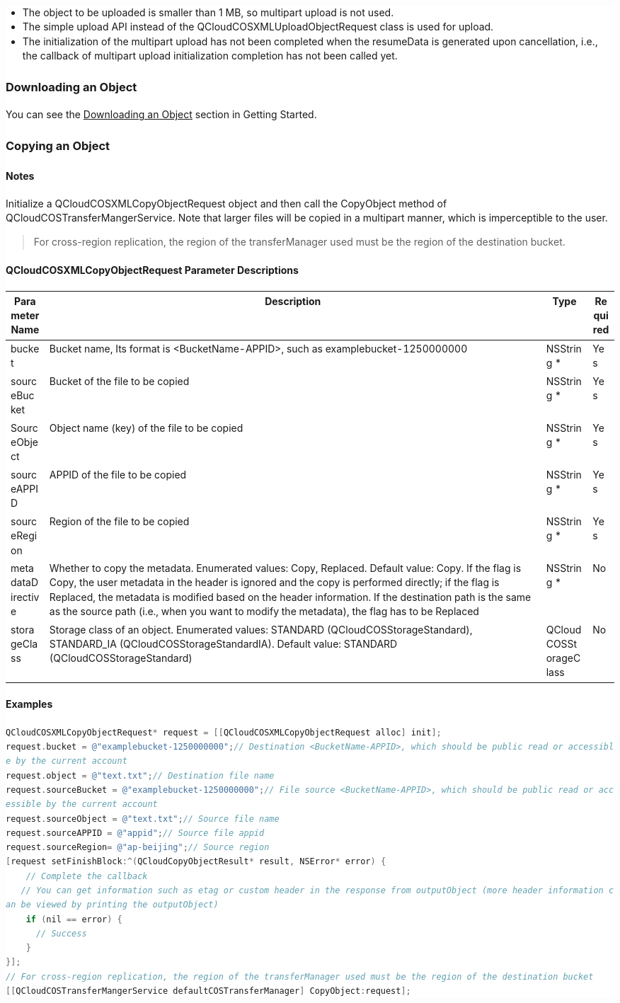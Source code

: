 - The object to be uploaded is smaller than 1 MB, so multipart upload is not used.
- The simple upload API instead of the QCloudCOSXMLUploadObjectRequest class is used for upload.
- The initialization of the multipart upload has not been completed when the resumeData is generated upon cancellation, i.e., the callback of multipart upload initialization completion has not been called yet.

### Downloading an Object

You can see the [Downloading an Object](https://intl.cloud.tencent.com/document/product/436/11280#download-a-file) section in Getting Started.

### Copying an Object

#### Notes

Initialize a QCloudCOSXMLCopyObjectRequest object and then call the CopyObject method of QCloudCOSTransferMangerService. Note that larger files will be copied in a multipart manner, which is imperceptible to the user.  

> For cross-region replication, the region of the transferManager used must be the region of the destination bucket.

#### QCloudCOSXMLCopyObjectRequest Parameter Descriptions

| Parameter Name | Description | Type | Required |
| ----------------- | ------------------------------------------------------------ | --------------------- | ---- |
| bucket | Bucket name,  Its format is &lt;BucketName-APPID&gt;, such as examplebucket-1250000000 | NSString * | Yes |
| sourceBucket | Bucket of the file to be copied | NSString * | Yes |
| SourceObject | Object name (key) of the file to be copied | NSString * | Yes |
| sourceAPPID | APPID of the file to be copied | NSString * | Yes |
| sourceRegion | Region of the file to be copied | NSString * | Yes |
| metadataDirective | Whether to copy the metadata. Enumerated values: Copy, Replaced. Default value: Copy. If the flag is Copy, the user metadata in the header is ignored and the copy is performed directly; if the flag is Replaced, the metadata is modified based on the header information. If the destination path is the same as the source path (i.e., when you want to modify the metadata), the flag has to be Replaced | NSString * | No |
| storageClass | Storage class of an object. Enumerated values: STANDARD (QCloudCOSStorageStandard), STANDARD_IA (QCloudCOSStorageStandardIA). Default value: STANDARD (QCloudCOSStorageStandard) | QCloudCOSStorageClass | No |

#### Examples

```objective-c
QCloudCOSXMLCopyObjectRequest* request = [[QCloudCOSXMLCopyObjectRequest alloc] init];
request.bucket = @"examplebucket-1250000000";// Destination <BucketName-APPID>, which should be public read or accessible by the current account
request.object = @"text.txt";// Destination file name
request.sourceBucket = @"examplebucket-1250000000";// File source <BucketName-APPID>, which should be public read or accessible by the current account
request.sourceObject = @"text.txt";// Source file name
request.sourceAPPID = @"appid";// Source file appid
request.sourceRegion= @"ap-beijing";// Source region
[request setFinishBlock:^(QCloudCopyObjectResult* result, NSError* error) {
    // Complete the callback
   // You can get information such as etag or custom header in the response from outputObject (more header information can be viewed by printing the outputObject)
    if (nil == error) {
      // Success
    }
}];
// For cross-region replication, the region of the transferManager used must be the region of the destination bucket
[[QCloudCOSTransferMangerService defaultCOSTransferManager] CopyObject:request];
```
